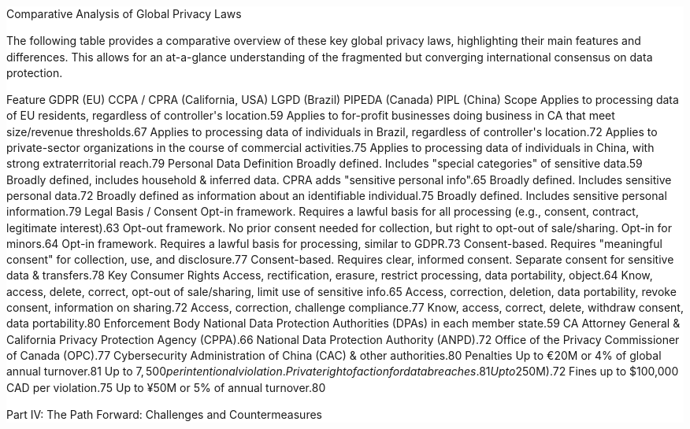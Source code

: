 Comparative Analysis of Global Privacy Laws

The following table provides a comparative overview of these key global privacy laws, highlighting their main features and differences. This allows for an at-a-glance understanding of the fragmented but converging international consensus on data protection.

Feature
GDPR (EU)
CCPA / CPRA (California, USA)
LGPD (Brazil)
PIPEDA (Canada)
PIPL (China)
Scope
Applies to processing data of EU residents, regardless of controller's location.59
Applies to for-profit businesses doing business in CA that meet size/revenue thresholds.67
Applies to processing data of individuals in Brazil, regardless of controller's location.72
Applies to private-sector organizations in the course of commercial activities.75
Applies to processing data of individuals in China, with strong extraterritorial reach.79
Personal Data Definition
Broadly defined. Includes "special categories" of sensitive data.59
Broadly defined, includes household & inferred data. CPRA adds "sensitive personal info".65
Broadly defined. Includes sensitive personal data.72
Broadly defined as information about an identifiable individual.75
Broadly defined. Includes sensitive personal information.79
Legal Basis / Consent
Opt-in framework. Requires a lawful basis for all processing (e.g., consent, contract, legitimate interest).63
Opt-out framework. No prior consent needed for collection, but right to opt-out of sale/sharing. Opt-in for minors.64
Opt-in framework. Requires a lawful basis for processing, similar to GDPR.73
Consent-based. Requires "meaningful consent" for collection, use, and disclosure.77
Consent-based. Requires clear, informed consent. Separate consent for sensitive data & transfers.78
Key Consumer Rights
Access, rectification, erasure, restrict processing, data portability, object.64
Know, access, delete, correct, opt-out of sale/sharing, limit use of sensitive info.65
Access, correction, deletion, data portability, revoke consent, information on sharing.72
Access, correction, challenge compliance.77
Know, access, correct, delete, withdraw consent, data portability.80
Enforcement Body
National Data Protection Authorities (DPAs) in each member state.59
CA Attorney General & California Privacy Protection Agency (CPPA).66
National Data Protection Authority (ANPD).72
Office of the Privacy Commissioner of Canada (OPC).77
Cybersecurity Administration of China (CAC) & other authorities.80
Penalties
Up to €20M or 4% of global annual turnover.81
Up to $7,500 per intentional violation. Private right of action for data breaches.81
Up to 2% of revenue in Brazil (max R$50M).72
Fines up to $100,000 CAD per violation.75
Up to ¥50M or 5% of annual turnover.80

Part IV: The Path Forward: Challenges and Countermeasures
